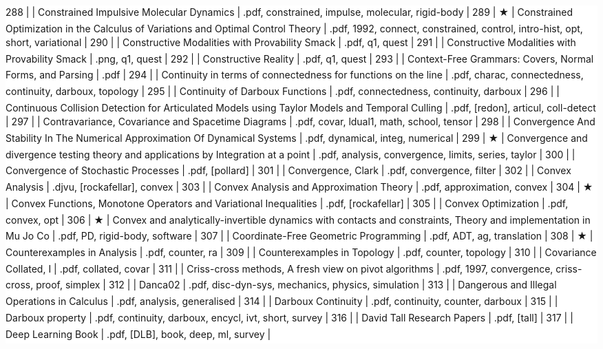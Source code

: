 288 |  | Constrained Impulsive Molecular Dynamics | .pdf, constrained, impulse, molecular, rigid-body | <sub>[](https://scholar.google.de/scholar?q=)</sub>
289 | ★ | Constrained Optimization in the Calculus of Variations and Optimal Control Theory | .pdf, 1992, connect, constrained, control, intro-hist, opt, short, variational | <sub>[](https://scholar.google.de/scholar?q=)</sub>
290 |  | Constructive Modalities with Provability Smack | .pdf, q1, quest | <sub>[](https://scholar.google.de/scholar?q=)</sub>
291 |  | Constructive Modalities with Provability Smack | .png, q1, quest | <sub>[](https://scholar.google.de/scholar?q=)</sub>
292 |  | Constructive Reality | .pdf, q1, quest | <sub>[](https://scholar.google.de/scholar?q=)</sub>
293 |  | Context-Free Grammars: Covers, Normal Forms, and Parsing | .pdf | <sub>[](https://scholar.google.de/scholar?q=)</sub>
294 |  | Continuity in terms of connectedness for functions on the line | .pdf, charac, connectedness, continuity, darboux, topology | <sub>[](https://scholar.google.de/scholar?q=)</sub>
295 |  | Continuity of Darboux Functions | .pdf, connectedness, continuity, darboux | <sub>[](https://scholar.google.de/scholar?q=)</sub>
296 |  | Continuous Collision Detection for Articulated Models using Taylor Models and Temporal Culling | .pdf, [redon], articul, coll-detect | <sub>[](https://scholar.google.de/scholar?q=)</sub>
297 |  | Contravariance, Covariance and Spacetime Diagrams | .pdf, covar, ldual1, math, school, tensor | <sub>[](https://scholar.google.de/scholar?q=)</sub>
298 |  | Convergence And Stability In The Numerical Approximation Of Dynamical Systems | .pdf, dynamical, integ, numerical | <sub>[](https://scholar.google.de/scholar?q=)</sub>
299 | ★ | Convergence and divergence testing theory and applications by Integration at a point | .pdf, analysis, convergence, limits, series, taylor | <sub>[](https://scholar.google.de/scholar?q=)</sub>
300 |  | Convergence of Stochastic Processes | .pdf, [pollard] | <sub>[](https://scholar.google.de/scholar?q=)</sub>
301 |  | Convergence, Clark | .pdf, convergence, filter | <sub>[](https://scholar.google.de/scholar?q=)</sub>
302 |  | Convex Analysis | .djvu, [rockafellar], convex | <sub>[](https://scholar.google.de/scholar?q=)</sub>
303 |  | Convex Analysis and Approximation Theory | .pdf, approximation, convex | <sub>[](https://scholar.google.de/scholar?q=)</sub>
304 | ★ | Convex Functions, Monotone Operators and Variational Inequalities | .pdf, [rockafellar] | <sub>[](https://scholar.google.de/scholar?q=)</sub>
305 |  | Convex Optimization | .pdf, convex, opt | <sub>[](https://scholar.google.de/scholar?q=)</sub>
306 | ★ | Convex and analytically-invertible dynamics with contacts and constraints, Theory and implementation in Mu Jo Co | .pdf, PD, rigid-body, software | <sub>[](https://scholar.google.de/scholar?q=)</sub>
307 |  | Coordinate-Free Geometric Programming | .pdf, ADT, ag, translation | <sub>[](https://scholar.google.de/scholar?q=)</sub>
308 | ★ | Counterexamples in Analysis | .pdf, counter, ra | <sub>[](https://scholar.google.de/scholar?q=)</sub>
309 |  | Counterexamples in Topology | .pdf, counter, topology | <sub>[](https://scholar.google.de/scholar?q=)</sub>
310 |  | Covariance Collated, I | .pdf, collated, covar | <sub>[](https://scholar.google.de/scholar?q=)</sub>
311 |  | Criss-cross methods, A fresh view on pivot algorithms | .pdf, 1997, convergence, criss-cross, proof, simplex | <sub>[](https://scholar.google.de/scholar?q=)</sub>
312 |  | Danca02 | .pdf, disc-dyn-sys, mechanics, physics, simulation | <sub>[](https://scholar.google.de/scholar?q=)</sub>
313 |  | Dangerous and Illegal Operations in Calculus | .pdf, analysis, generalised | <sub>[](https://scholar.google.de/scholar?q=)</sub>
314 |  | Darboux Continuity | .pdf, continuity, counter, darboux | <sub>[](https://scholar.google.de/scholar?q=)</sub>
315 |  | Darboux property | .pdf, continuity, darboux, encycl, ivt, short, survey | <sub>[](https://scholar.google.de/scholar?q=)</sub>
316 |  | David Tall Research Papers | .pdf, [tall] | <sub>[](https://scholar.google.de/scholar?q=)</sub>
317 |  | Deep Learning Book | .pdf, [DLB], book, deep, ml, survey | <sub>[](https://scholar.google.de/scholar?q=)</sub>